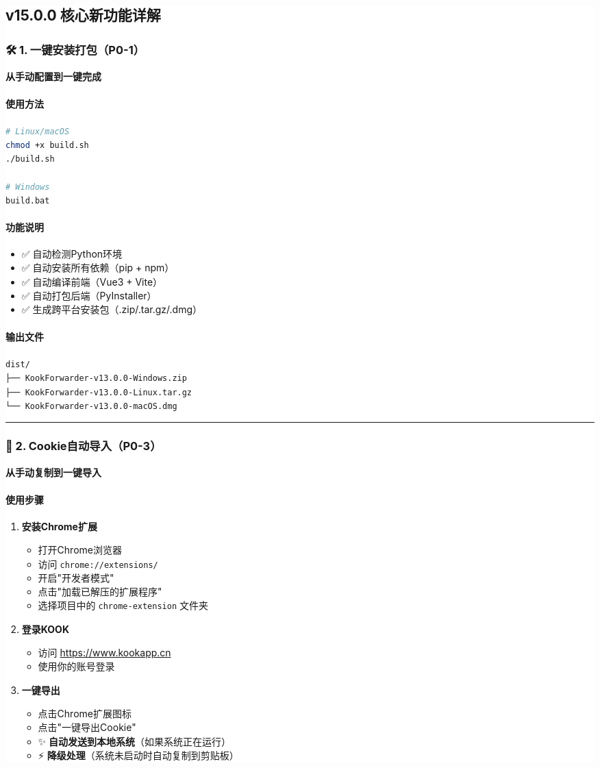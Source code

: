 
## v15.0.0 核心新功能详解

### 🛠️ 1. 一键安装打包（P0-1）

**从手动配置到一键完成**

#### 使用方法

```bash
# Linux/macOS
chmod +x build.sh
./build.sh

# Windows
build.bat
```

#### 功能说明
- ✅ 自动检测Python环境
- ✅ 自动安装所有依赖（pip + npm）
- ✅ 自动编译前端（Vue3 + Vite）
- ✅ 自动打包后端（PyInstaller）
- ✅ 生成跨平台安装包（.zip/.tar.gz/.dmg）

#### 输出文件
```
dist/
├── KookForwarder-v13.0.0-Windows.zip
├── KookForwarder-v13.0.0-Linux.tar.gz
└── KookForwarder-v13.0.0-macOS.dmg
```

---

### 🎯 2. Cookie自动导入（P0-3）

**从手动复制到一键导入**

#### 使用步骤

1. **安装Chrome扩展**
   - 打开Chrome浏览器
   - 访问 `chrome://extensions/`
   - 开启"开发者模式"
   - 点击"加载已解压的扩展程序"
   - 选择项目中的 `chrome-extension` 文件夹

2. **登录KOOK**
   - 访问 https://www.kookapp.cn
   - 使用你的账号登录

3. **一键导出**
   - 点击Chrome扩展图标
   - 点击"一键导出Cookie"
   - ✨ **自动发送到本地系统**（如果系统正在运行）
   - ⚡ **降级处理**（系统未启动时自动复制到剪贴板）
